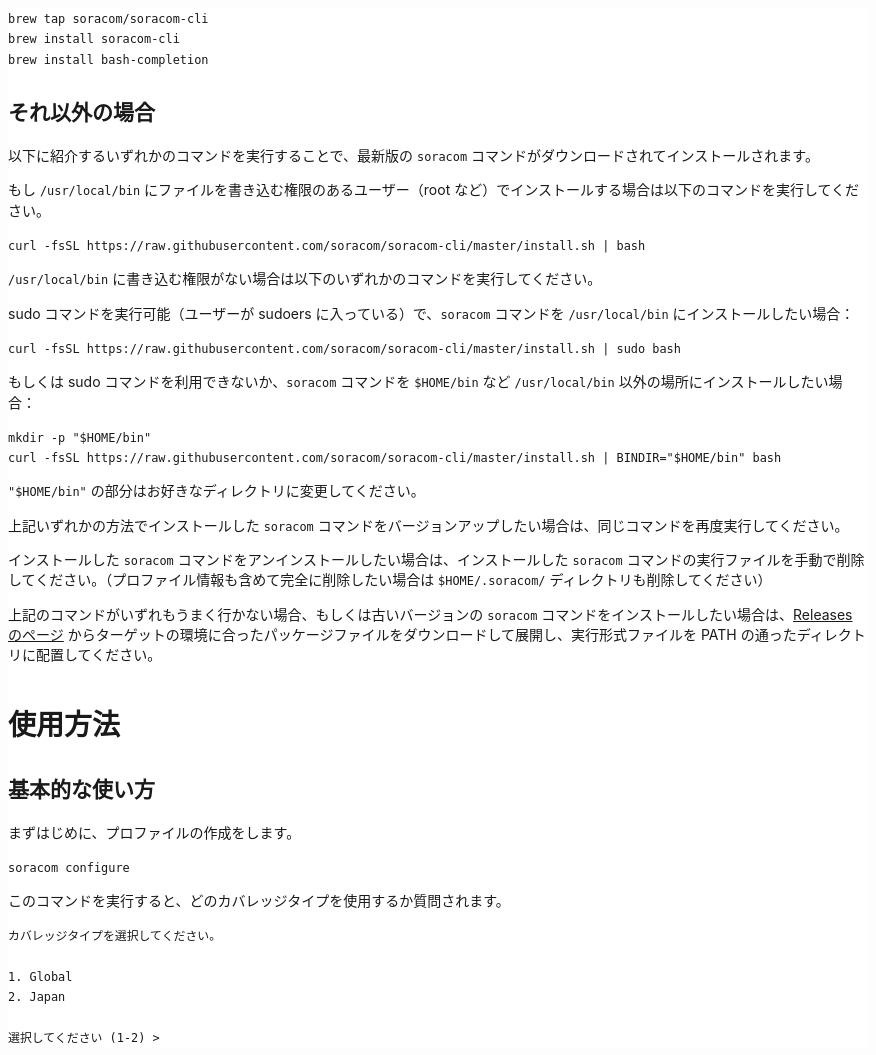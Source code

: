 ```shell
brew tap soracom/soracom-cli
brew install soracom-cli
brew install bash-completion
```

## それ以外の場合

以下に紹介するいずれかのコマンドを実行することで、最新版の `soracom` コマンドがダウンロードされてインストールされます。


もし `/usr/local/bin` にファイルを書き込む権限のあるユーザー（root など）でインストールする場合は以下のコマンドを実行してください。

```shell
curl -fsSL https://raw.githubusercontent.com/soracom/soracom-cli/master/install.sh | bash
```

`/usr/local/bin` に書き込む権限がない場合は以下のいずれかのコマンドを実行してください。

sudo コマンドを実行可能（ユーザーが sudoers に入っている）で、`soracom` コマンドを `/usr/local/bin` にインストールしたい場合：

```shell
curl -fsSL https://raw.githubusercontent.com/soracom/soracom-cli/master/install.sh | sudo bash
```

もしくは sudo コマンドを利用できないか、`soracom` コマンドを `$HOME/bin` など `/usr/local/bin` 以外の場所にインストールしたい場合：

```shell
mkdir -p "$HOME/bin"
curl -fsSL https://raw.githubusercontent.com/soracom/soracom-cli/master/install.sh | BINDIR="$HOME/bin" bash
```

`"$HOME/bin"` の部分はお好きなディレクトリに変更してください。

上記いずれかの方法でインストールした `soracom` コマンドをバージョンアップしたい場合は、同じコマンドを再度実行してください。

インストールした `soracom` コマンドをアンインストールしたい場合は、インストールした `soracom` コマンドの実行ファイルを手動で削除してください。（プロファイル情報も含めて完全に削除したい場合は `$HOME/.soracom/` ディレクトリも削除してください）

上記のコマンドがいずれもうまく行かない場合、もしくは古いバージョンの `soracom` コマンドをインストールしたい場合は、[Releases のページ](https://github.com/soracom/soracom-cli/releases) からターゲットの環境に合ったパッケージファイルをダウンロードして展開し、実行形式ファイルを PATH の通ったディレクトリに配置してください。


# 使用方法

## 基本的な使い方

まずはじめに、プロファイルの作成をします。

```
soracom configure
```

このコマンドを実行すると、どのカバレッジタイプを使用するか質問されます。

```
カバレッジタイプを選択してください。

1. Global
2. Japan

選択してください (1-2) >
```
